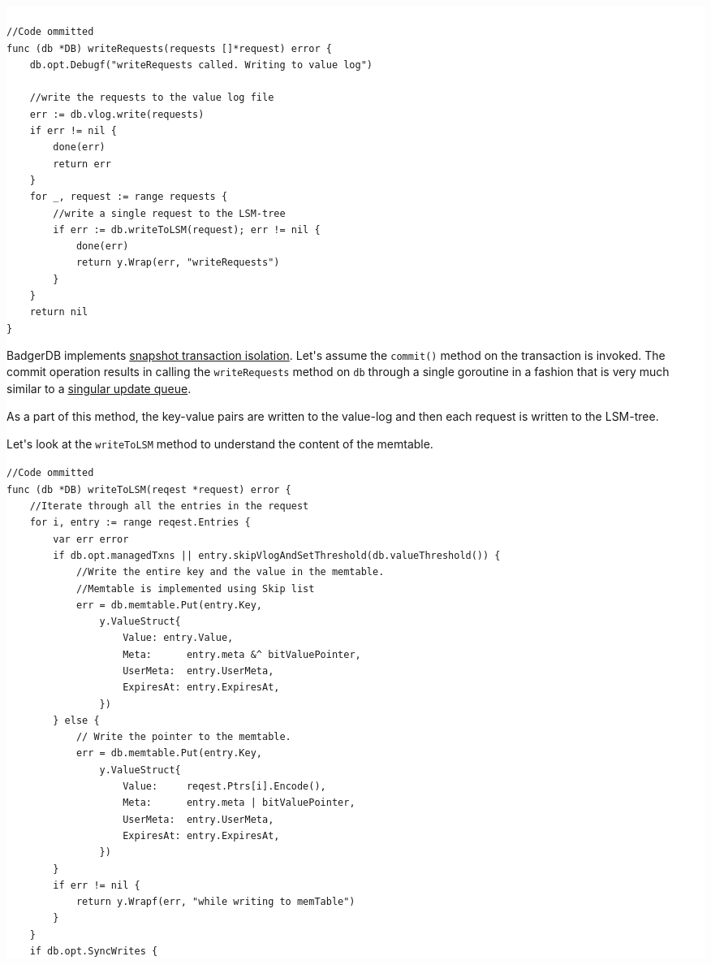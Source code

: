 ```golang

//Code ommitted
func (db *DB) writeRequests(requests []*request) error {
	db.opt.Debugf("writeRequests called. Writing to value log")
	
	//write the requests to the value log file
	err := db.vlog.write(requests) 
	if err != nil {
		done(err)
		return err
	}
	for _, request := range requests {
		//write a single request to the LSM-tree
		if err := db.writeToLSM(request); err != nil {  
			done(err)
			return y.Wrap(err, "writeRequests")
		}
	}
	return nil
}
```

BadgerDB implements [snapshot transaction isolation](https://dl.acm.org/doi/abs/10.1145/2168836.2168853). Let's assume the `commit()` method on the transaction is invoked. The commit operation results in calling the `writeRequests`
method on `db` through a single goroutine in a fashion that is very much similar to a [singular update queue](https://martinfowler.com/articles/patterns-of-distributed-systems/singular-update-queue.html).

As a part of this method, the key-value pairs are written to the value-log and then each request is written to the LSM-tree. 

Let's look at the `writeToLSM` method to understand the content of the memtable.

```golang
//Code ommitted
func (db *DB) writeToLSM(reqest *request) error {
    //Iterate through all the entries in the request
	for i, entry := range reqest.Entries {
		var err error
		if db.opt.managedTxns || entry.skipVlogAndSetThreshold(db.valueThreshold()) {
			//Write the entire key and the value in the memtable. 
			//Memtable is implemented using Skip list 
			err = db.memtable.Put(entry.Key,
				y.ValueStruct{
					Value: entry.Value,
					Meta:      entry.meta &^ bitValuePointer,
					UserMeta:  entry.UserMeta,
					ExpiresAt: entry.ExpiresAt,
				})
		} else {
			// Write the pointer to the memtable.
			err = db.memtable.Put(entry.Key,
				y.ValueStruct{
					Value:     reqest.Ptrs[i].Encode(),
					Meta:      entry.meta | bitValuePointer,
					UserMeta:  entry.UserMeta,
					ExpiresAt: entry.ExpiresAt,
				})
		}
		if err != nil {
			return y.Wrapf(err, "while writing to memTable")
		}
	}
	if db.opt.SyncWrites {
```
